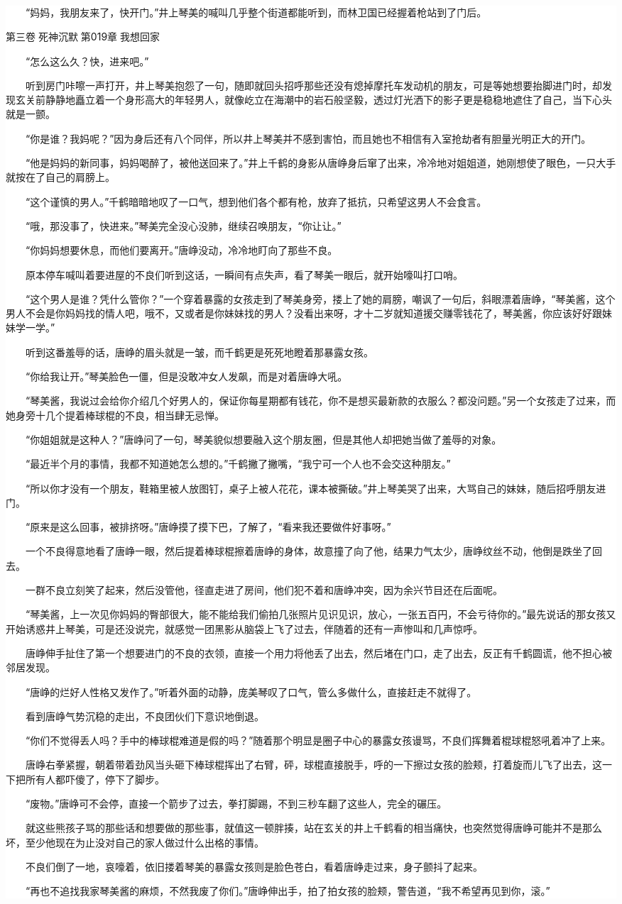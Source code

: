 　　“妈妈，我朋友来了，快开门。”井上琴美的喊叫几乎整个街道都能听到，而林卫国已经握着枪站到了门后。

 

 

第三卷 死神沉默 第019章 我想回家

　　“怎么这么久？快，进来吧。”

　　听到房门咔嚓一声打开，井上琴美抱怨了一句，随即就回头招呼那些还没有熄掉摩托车发动机的朋友，可是等她想要抬脚进门时，却发现玄关前静静地矗立着一个身形高大的年轻男人，就像屹立在海潮中的岩石般坚毅，透过灯光洒下的影子更是稳稳地遮住了自己，当下心头就是一颤。

　　“你是谁？我妈呢？”因为身后还有八个同伴，所以井上琴美并不感到害怕，而且她也不相信有入室抢劫者有胆量光明正大的开门。

　　“他是妈妈的新同事，妈妈喝醉了，被他送回来了。”井上千鹤的身影从唐峥身后窜了出来，冷冷地对姐姐道，她刚想使了眼色，一只大手就按在了自己的肩膀上。

　　“这个谨慎的男人。”千鹤暗暗地叹了一口气，想到他们各个都有枪，放弃了抵抗，只希望这男人不会食言。

　　“哦，那没事了，快进来。”琴美完全没心没肺，继续召唤朋友，“你让让。”

　　“你妈妈想要休息，而他们要离开。”唐峥没动，冷冷地盯向了那些不良。

　　原本停车喊叫着要进屋的不良们听到这话，一瞬间有点失声，看了琴美一眼后，就开始嚎叫打口哨。

　　“这个男人是谁？凭什么管你？”一个穿着暴露的女孩走到了琴美身旁，搂上了她的肩膀，嘲讽了一句后，斜眼漂着唐峥，“琴美酱，这个男人不会是你妈妈找的情人吧，哦不，又或者是你妹妹找的男人？没看出来呀，才十二岁就知道援交赚零钱花了，琴美酱，你应该好好跟妹妹学一学。”

　　听到这番羞辱的话，唐峥的眉头就是一皱，而千鹤更是死死地瞪着那暴露女孩。

　　“你给我让开。”琴美脸色一僵，但是没敢冲女人发飙，而是对着唐峥大吼。

　　“琴美酱，我说过会给你介绍几个好男人的，保证你每星期都有钱花，你不是想买最新款的衣服么？都没问题。”另一个女孩走了过来，而她身旁十几个提着棒球棍的不良，相当肆无忌惮。

　　“你姐姐就是这种人？”唐峥问了一句，琴美貌似想要融入这个朋友圈，但是其他人却把她当做了羞辱的对象。

　　“最近半个月的事情，我都不知道她怎么想的。”千鹤撇了撇嘴，“我宁可一个人也不会交这种朋友。”

　　“所以你才没有一个朋友，鞋箱里被人放图钉，桌子上被人花花，课本被撕破。”井上琴美哭了出来，大骂自己的妹妹，随后招呼朋友进门。

　　“原来是这么回事，被排挤呀。”唐峥摸了摸下巴，了解了，“看来我还要做件好事呀。”

　　一个不良得意地看了唐峥一眼，然后提着棒球棍擦着唐峥的身体，故意撞了向了他，结果力气太少，唐峥纹丝不动，他倒是跌坐了回去。

　　一群不良立刻笑了起来，然后没管他，径直走进了房间，他们犯不着和唐峥冲突，因为余兴节目还在后面呢。

　　“琴美酱，上一次见你妈妈的臀部很大，能不能给我们偷拍几张照片见识见识，放心，一张五百円，不会亏待你的。”最先说话的那女孩又开始诱惑井上琴美，可是还没说完，就感觉一团黑影从脑袋上飞了过去，伴随着的还有一声惨叫和几声惊呼。

　　唐峥伸手扯住了第一个想要进门的不良的衣领，直接一个用力将他丢了出去，然后堵在门口，走了出去，反正有千鹤圆谎，他不担心被邻居发现。

　　“唐峥的烂好人性格又发作了。”听着外面的动静，庞美琴叹了口气，管么多做什么，直接赶走不就得了。

　　看到唐峥气势沉稳的走出，不良团伙们下意识地倒退。

　　“你们不觉得丢人吗？手中的棒球棍难道是假的吗？”随着那个明显是圈子中心的暴露女孩谩骂，不良们挥舞着棍球棍怒吼着冲了上来。

　　唐峥右拳紧握，朝着带着劲风当头砸下棒球棍挥出了右臂，砰，球棍直接脱手，呼的一下擦过女孩的脸颊，打着旋而儿飞了出去，这一下把所有人都吓傻了，停下了脚步。

　　“废物。”唐峥可不会停，直接一个箭步了过去，拳打脚踢，不到三秒车翻了这些人，完全的碾压。

　　就这些熊孩子骂的那些话和想要做的那些事，就值这一顿胖揍，站在玄关的井上千鹤看的相当痛快，也突然觉得唐峥可能并不是那么坏，至少他现在为止没对自己的家人做过什么出格的事情。

　　不良们倒了一地，哀嚎着，依旧搂着琴美的暴露女孩则是脸色苍白，看着唐峥走过来，身子颤抖了起来。

　　“再也不追找我家琴美酱的麻烦，不然我废了你们。”唐峥伸出手，拍了拍女孩的脸颊，警告道，“我不希望再见到你，滚。”
